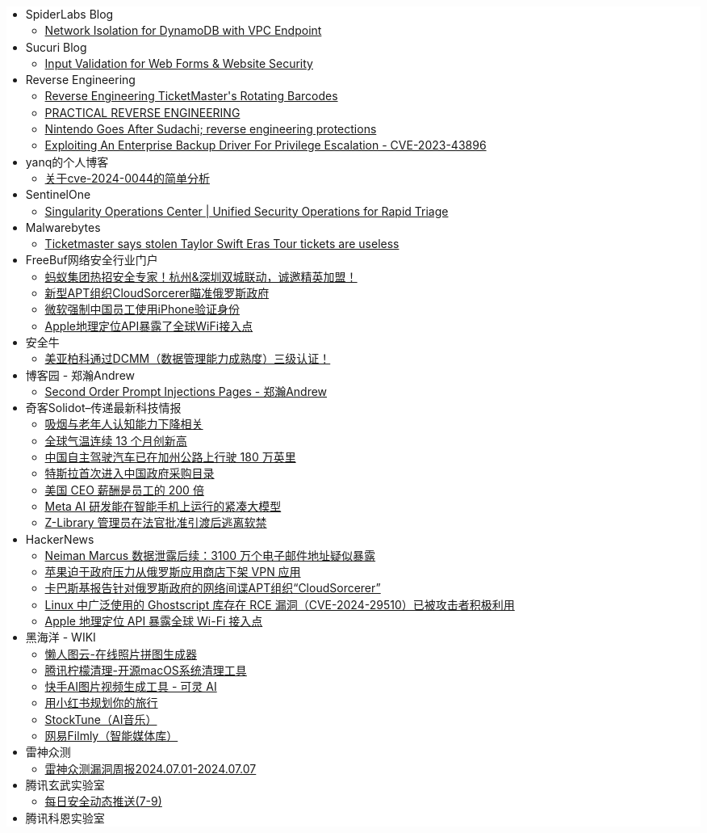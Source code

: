 - SpiderLabs Blog
  - [Network Isolation for DynamoDB with VPC Endpoint](https://www.trustwave.com/en-us/resources/blogs/spiderlabs-blog/network-isolation-for-dynamodb-with-vpc-endpoint/)
- Sucuri Blog
  - [Input Validation for Web Forms & Website Security](https://blog.sucuri.net/2024/07/input-validation-for-website-security.html)
- Reverse Engineering
  - [Reverse Engineering TicketMaster's Rotating Barcodes](https://www.reddit.com/r/ReverseEngineering/comments/1dz1c3z/reverse_engineering_ticketmasters_rotating/)
  - [PRACTICAL REVERSE ENGINEERING](https://www.reddit.com/r/ReverseEngineering/comments/1dzdih2/practical_reverse_engineering/)
  - [Nintendo Goes After Sudachi; reverse engineering protections](https://www.reddit.com/r/ReverseEngineering/comments/1dzdkrl/nintendo_goes_after_sudachi_reverse_engineering/)
  - [Exploiting An Enterprise Backup Driver For Privilege Escalation - CVE-2023-43896](https://www.reddit.com/r/ReverseEngineering/comments/1dyxbrs/exploiting_an_enterprise_backup_driver_for/)
- yanq的个人博客
  - [关于cve-2024-0044的简单分析](https://saucer-man.com/information_security/1227.html)
- SentinelOne
  - [Singularity Operations Center | Unified Security Operations for Rapid Triage](https://www.sentinelone.com/blog/singularity-operations-center-unified-security-operations-for-rapid-triage/)
- Malwarebytes
  - [Ticketmaster says stolen Taylor Swift Eras Tour tickets are useless](https://www.malwarebytes.com/blog/news/2024/07/ticketmaster-says-stolen-taylor-swift-eras-tour-tickets-are-useless)
- FreeBuf网络安全行业门户
  - [蚂蚁集团热招安全专家！杭州&深圳双城联动，诚邀精英加盟！](https://www.freebuf.com/news/398823.html)
  - [新型APT组织CloudSorcerer瞄准俄罗斯政府](https://www.freebuf.com/news/405508.html)
  - [微软强制中国员工使用iPhone验证身份](https://www.freebuf.com/articles/405506.html)
  - [Apple地理定位API暴露了全球WiFi接入点](https://www.freebuf.com/news/405505.html)
- 安全牛
  - [美亚柏科通过DCMM（数据管理能力成熟度）三级认证！](https://www.aqniu.com/vendor/105588.html)
- 博客园 - 郑瀚Andrew
  - [Second Order Prompt Injections Pages - 郑瀚Andrew](https://www.cnblogs.com/LittleHann/p/18291175)
- 奇客Solidot–传递最新科技情报
  - [吸烟与老年人认知能力下降相关](https://www.solidot.org/story?sid=78645)
  - [全球气温连续 13 个月创新高](https://www.solidot.org/story?sid=78644)
  - [中国自主驾驶汽车已在加州公路上行驶 180 万英里](https://www.solidot.org/story?sid=78643)
  - [特斯拉首次进入中国政府采购目录](https://www.solidot.org/story?sid=78642)
  - [美国 CEO 薪酬是员工的 200 倍](https://www.solidot.org/story?sid=78641)
  - [Meta AI 研发能在智能手机上运行的紧凑大模型](https://www.solidot.org/story?sid=78640)
  - [Z-Library 管理员在法官批准引渡后逃离软禁](https://www.solidot.org/story?sid=78639)
- HackerNews
  - [Neiman Marcus 数据泄露后续：3100 万个电子邮件地址疑似暴露](https://hackernews.cc/archives/53669)
  - [苹果迫于政府压力从俄罗斯应用商店下架 VPN 应用](https://hackernews.cc/archives/53666)
  - [卡巴斯基报告针对俄罗斯政府的网络间谍APT组织“CloudSorcerer”](https://hackernews.cc/archives/53663)
  - [Linux 中广泛使用的 Ghostscript 库存在 RCE 漏洞（CVE-2024-29510）已被攻击者积极利用](https://hackernews.cc/archives/53661)
  - [Apple 地理定位 API 暴露全球 Wi-Fi 接入点](https://hackernews.cc/archives/53658)
- 黑海洋 - WIKI
  - [懒人图云-在线照片拼图生成器](https://blog.upx8.com/4215)
  - [腾讯柠檬清理-开源macOS系统清理工具](https://blog.upx8.com/4214)
  - [快手AI图片视频生成工具 - 可灵 AI](https://blog.upx8.com/4213)
  - [用小红书规划你的旅行](https://blog.upx8.com/4212)
  - [StockTune（AI音乐）](https://blog.upx8.com/4211)
  - [网易Filmly（智能媒体库）](https://blog.upx8.com/4210)
- 雷神众测
  - [雷神众测漏洞周报2024.07.01-2024.07.07](https://mp.weixin.qq.com/s?__biz=MzI0NzEwOTM0MA==&mid=2652502976&idx=1&sn=9fa296838f4f3240e4523ff393547f8f&chksm=f2585873c52fd16510f215a5083f3590fc3823d1e9321680d835cacb801c31d9314c72dfe81a&scene=58&subscene=0#rd)
- 腾讯玄武实验室
  - [每日安全动态推送(7-9)](https://mp.weixin.qq.com/s?__biz=MzA5NDYyNDI0MA==&mid=2651959729&idx=1&sn=6dc2be21d7c32073ad6e5315f06e98b6&chksm=8baed12ebcd95838f1834c16151361f988cdb0c7b4b0a4c9a6e41ab37c11fcc5fad13345454f&scene=58&subscene=0#rd)
- 腾讯科恩实验室